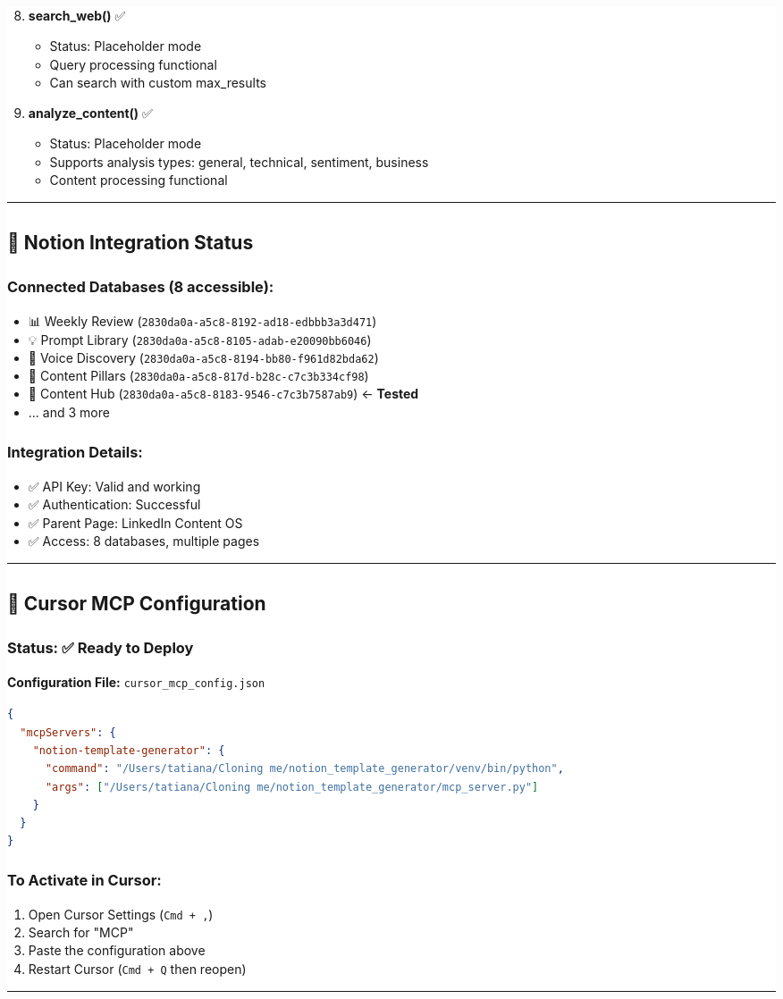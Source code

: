 8. **search_web()** ✅
   - Status: Placeholder mode
   - Query processing functional
   - Can search with custom max_results

9. **analyze_content()** ✅
   - Status: Placeholder mode
   - Supports analysis types: general, technical, sentiment, business
   - Content processing functional

---

## 🔌 Notion Integration Status

### Connected Databases (8 accessible):
- 📊 Weekly Review (`2830da0a-a5c8-8192-ad18-edbbb3a3d471`)
- 💡 Prompt Library (`2830da0a-a5c8-8105-adab-e20090bb6046`)
- 🎤 Voice Discovery (`2830da0a-a5c8-8194-bb80-f961d82bda62`)
- 🎯 Content Pillars (`2830da0a-a5c8-817d-b28c-c7c3b334cf98`)
- 📝 Content Hub (`2830da0a-a5c8-8183-9546-c7c3b7587ab9`) ← **Tested**
- ... and 3 more

### Integration Details:
- ✅ API Key: Valid and working
- ✅ Authentication: Successful
- ✅ Parent Page: LinkedIn Content OS
- ✅ Access: 8 databases, multiple pages

---

## 🚀 Cursor MCP Configuration

### Status: ✅ Ready to Deploy

**Configuration File:** `cursor_mcp_config.json`

```json
{
  "mcpServers": {
    "notion-template-generator": {
      "command": "/Users/tatiana/Cloning me/notion_template_generator/venv/bin/python",
      "args": ["/Users/tatiana/Cloning me/notion_template_generator/mcp_server.py"]
    }
  }
}
```

### To Activate in Cursor:
1. Open Cursor Settings (`Cmd + ,`)
2. Search for "MCP"
3. Paste the configuration above
4. Restart Cursor (`Cmd + Q` then reopen)

---